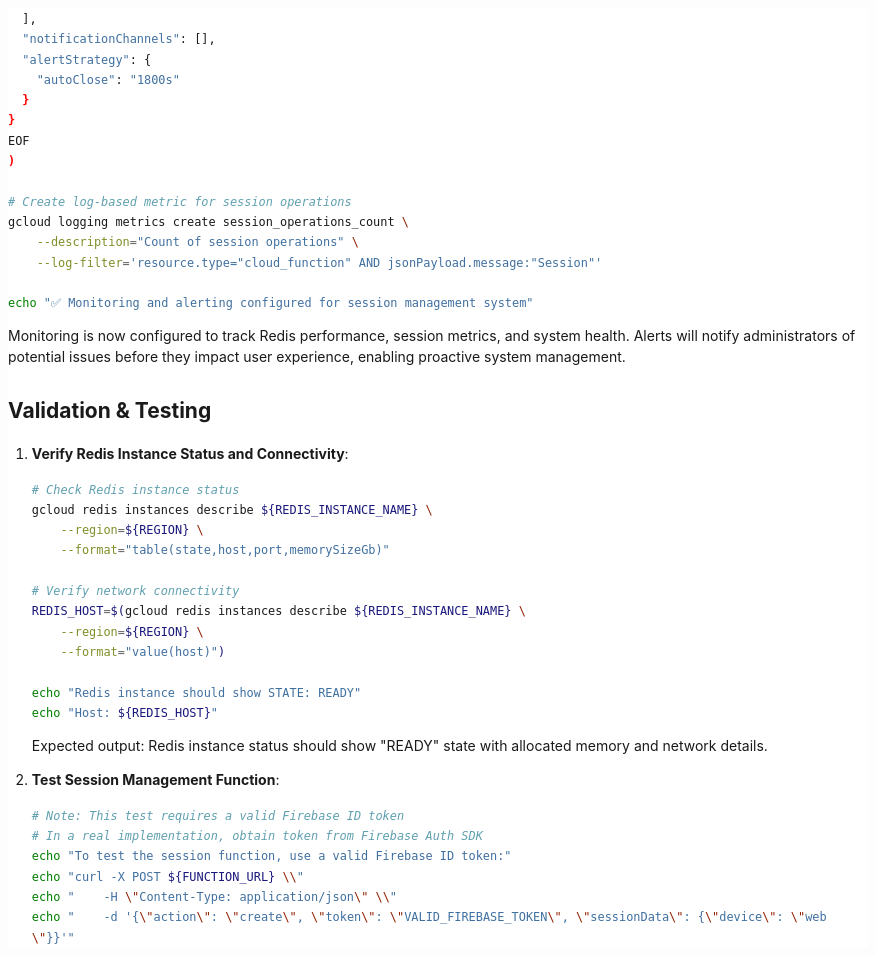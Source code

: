    ```bash
     ],
     "notificationChannels": [],
     "alertStrategy": {
       "autoClose": "1800s"
     }
   }
   EOF
   )
   
   # Create log-based metric for session operations
   gcloud logging metrics create session_operations_count \
       --description="Count of session operations" \
       --log-filter='resource.type="cloud_function" AND jsonPayload.message:"Session"'
   
   echo "✅ Monitoring and alerting configured for session management system"
   ```

   Monitoring is now configured to track Redis performance, session metrics, and system health. Alerts will notify administrators of potential issues before they impact user experience, enabling proactive system management.

## Validation & Testing

1. **Verify Redis Instance Status and Connectivity**:

   ```bash
   # Check Redis instance status
   gcloud redis instances describe ${REDIS_INSTANCE_NAME} \
       --region=${REGION} \
       --format="table(state,host,port,memorySizeGb)"
   
   # Verify network connectivity
   REDIS_HOST=$(gcloud redis instances describe ${REDIS_INSTANCE_NAME} \
       --region=${REGION} \
       --format="value(host)")
   
   echo "Redis instance should show STATE: READY"
   echo "Host: ${REDIS_HOST}"
   ```

   Expected output: Redis instance status should show "READY" state with allocated memory and network details.

2. **Test Session Management Function**:

   ```bash
   # Note: This test requires a valid Firebase ID token
   # In a real implementation, obtain token from Firebase Auth SDK
   echo "To test the session function, use a valid Firebase ID token:"
   echo "curl -X POST ${FUNCTION_URL} \\"
   echo "    -H \"Content-Type: application/json\" \\"
   echo "    -d '{\"action\": \"create\", \"token\": \"VALID_FIREBASE_TOKEN\", \"sessionData\": {\"device\": \"web\"}}'"
   ```
